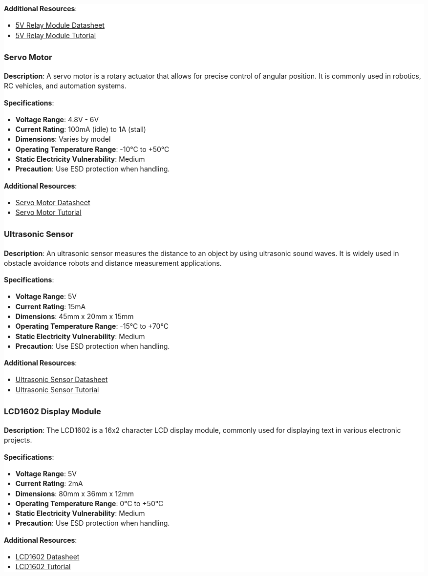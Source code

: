 **Additional Resources**:
- [5V Relay Module Datasheet](http://example.com/5v-relay-datasheet)
- [5V Relay Module Tutorial](http://example.com/5v-relay-tutorial)

### Servo Motor

**Description**: A servo motor is a rotary actuator that allows for precise control of angular position. It is commonly used in robotics, RC vehicles, and automation systems.

**Specifications**:
- **Voltage Range**: 4.8V - 6V
- **Current Rating**: 100mA (idle) to 1A (stall)
- **Dimensions**: Varies by model
- **Operating Temperature Range**: -10°C to +50°C
- **Static Electricity Vulnerability**: Medium
- **Precaution**: Use ESD protection when handling.

**Additional Resources**:
- [Servo Motor Datasheet](http://example.com/servo-motor-datasheet)
- [Servo Motor Tutorial](http://example.com/servo-motor-tutorial)

### Ultrasonic Sensor

**Description**: An ultrasonic sensor measures the distance to an object by using ultrasonic sound waves. It is widely used in obstacle avoidance robots and distance measurement applications.

**Specifications**:
- **Voltage Range**: 5V
- **Current Rating**: 15mA
- **Dimensions**: 45mm x 20mm x 15mm
- **Operating Temperature Range**: -15°C to +70°C
- **Static Electricity Vulnerability**: Medium
- **Precaution**: Use ESD protection when handling.

**Additional Resources**:
- [Ultrasonic Sensor Datasheet](http://example.com/ultrasonic-sensor-datasheet)
- [Ultrasonic Sensor Tutorial](http://example.com/ultrasonic-sensor-tutorial)

### LCD1602 Display Module

**Description**: The LCD1602 is a 16x2 character LCD display module, commonly used for displaying text in various electronic projects.

**Specifications**:
- **Voltage Range**: 5V
- **Current Rating**: 2mA
- **Dimensions**: 80mm x 36mm x 12mm
- **Operating Temperature Range**: 0°C to +50°C
- **Static Electricity Vulnerability**: Medium
- **Precaution**: Use ESD protection when handling.

**Additional Resources**:
- [LCD1602 Datasheet](http://example.com/lcd1602-datasheet)
- [LCD1602 Tutorial](http://example.com/lcd1602-tutorial)

